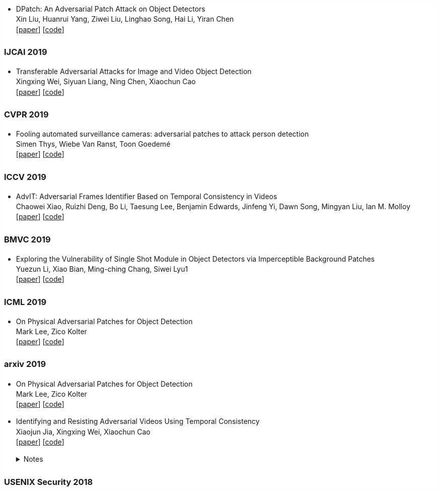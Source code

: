 + DPatch: An Adversarial Patch Attack on Object Detectors  
Xin Liu, Huanrui Yang, Ziwei Liu, Linghao Song, Hai Li, Yiran Chen    
[[paper](https://arxiv.org/pdf/1806.02299.pdf)] [[code](https://github.com/veralauee/DPatch)]

### IJCAI 2019

+ Transferable Adversarial Attacks for Image and Video Object Detection  
Xingxing Wei, Siyuan Liang, Ning Chen, Xiaochun Cao  
[[paper](https://arxiv.org/pdf/1811.12641.pdf)] [[code](https://github.com/yanhui002/UEA)]

### CVPR 2019

+ Fooling automated surveillance cameras: adversarial patches to attack person detection  
Simen Thys, Wiebe Van Ranst, Toon Goedemé  
[[paper](https://arxiv.org/pdf/1904.08653.pdf)] [[code](https://gitlab.com/EAVISE/adversarial-yolo)]  

### ICCV 2019

+ AdvIT: Adversarial Frames Identifier Based on Temporal Consistency in Videos  
  Chaowei Xiao, Ruizhi Deng, Bo Li, Taesung Lee, Benjamin Edwards, Jinfeng Yi, Dawn Song, Mingyan Liu, Ian M. Molloy  
[[paper](https://openaccess.thecvf.com/content_ICCV_2019/papers/Xiao_AdvIT_Adversarial_Frames_Identifier_Based_on_Temporal_Consistency_in_Videos_ICCV_2019_paper.pdf)] [[code]()]  

### BMVC 2019

+ Exploring the Vulnerability of Single Shot Module in Object Detectors via Imperceptible Background Patches  
Yuezun Li, Xiao Bian, Ming-ching Chang, Siwei Lyu1  
[[paper](https://cse.buffalo.edu/~siweilyu/papers/bmvc19.pdf)] [[code](https://gitlab.com/EAVISE/adversarial-yolo)]  

### ICML 2019

+ On Physical Adversarial Patches for Object Detection  
Mark Lee, Zico Kolter  
[[paper](https://arxiv.org/pdf/1906.11897.pdf)] [[code]()]  

### arxiv 2019  

+ On Physical Adversarial Patches for Object Detection  
Mark Lee, Zico Kolter  
[[paper](https://arxiv.org/pdf/1906.11897.pdf)] [[code](https://github.com/erasaur/adversarial-patch-object-detection)]  

+ Identifying and Resisting Adversarial Videos Using Temporal Consistency  
Xiaojun Jia, Xingxing Wei, Xiaochun Cao  
[[paper](https://arxiv.org/abs/1909.04837)] [[code](h)]  
  <details><summary>Notes</summary></details>

### USENIX Security 2018
